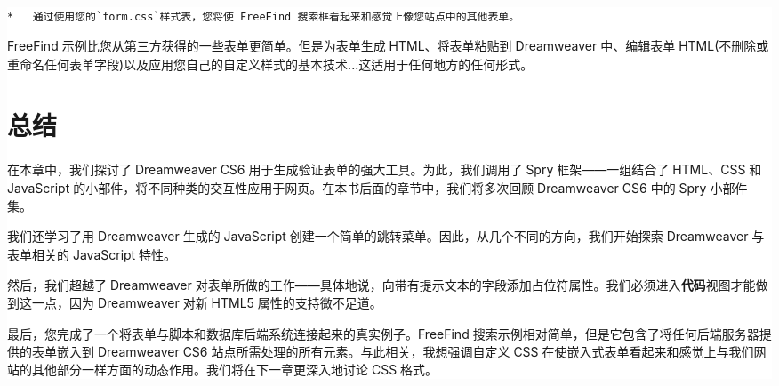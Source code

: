     *   通过使用您的`form.css`样式表，您将使 FreeFind 搜索框看起来和感觉上像您站点中的其他表单。

FreeFind 示例比您从第三方获得的一些表单更简单。但是为表单生成 HTML、将表单粘贴到 Dreamweaver 中、编辑表单 HTML(不删除或重命名任何表单字段)以及应用您自己的自定义样式的基本技术...这适用于任何地方的任何形式。

# 总结

在本章中，我们探讨了 Dreamweaver CS6 用于生成验证表单的强大工具。为此，我们调用了 Spry 框架——一组结合了 HTML、CSS 和 JavaScript 的小部件，将不同种类的交互性应用于网页。在本书后面的章节中，我们将多次回顾 Dreamweaver CS6 中的 Spry 小部件集。

我们还学习了用 Dreamweaver 生成的 JavaScript 创建一个简单的跳转菜单。因此，从几个不同的方向，我们开始探索 Dreamweaver 与表单相关的 JavaScript 特性。

然后，我们超越了 Dreamweaver 对表单所做的工作——具体地说，向带有提示文本的字段添加占位符属性。我们必须进入**代码**视图才能做到这一点，因为 Dreamweaver 对新 HTML5 属性的支持微不足道。

最后，您完成了一个将表单与脚本和数据库后端系统连接起来的真实例子。FreeFind 搜索示例相对简单，但是它包含了将任何后端服务器提供的表单嵌入到 Dreamweaver CS6 站点所需处理的所有元素。与此相关，我想强调自定义 CSS 在使嵌入式表单看起来和感觉上与我们网站的其他部分一样方面的动态作用。我们将在下一章更深入地讨论 CSS 格式。